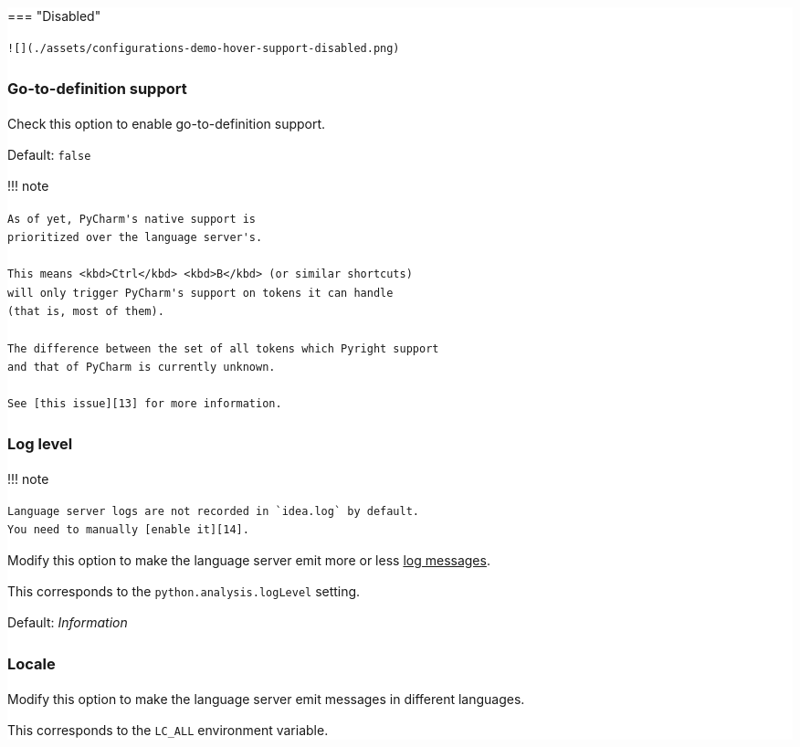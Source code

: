 === "Disabled"

    ![](./assets/configurations-demo-hover-support-disabled.png)


### Go-to-definition support

Check this option to enable go-to-definition support.

Default: `false`

!!! note

    As of yet, PyCharm's native support is
    prioritized over the language server's.

    This means <kbd>Ctrl</kbd> <kbd>B</kbd> (or similar shortcuts)
    will only trigger PyCharm's support on tokens it can handle
    (that is, most of them).

    The difference between the set of all tokens which Pyright support
    and that of PyCharm is currently unknown.

    See [this issue][13] for more information.


### Log level

!!! note

    Language server logs are not recorded in `idea.log` by default.
    You need to manually [enable it][14].

Modify this option to make the language server
emit more or less [log messages][15].

This corresponds to the `python.analysis.logLevel` setting.

Default: <i>Information</i>


### Locale

Modify this option to make the language server
emit messages in different languages.

This corresponds to the `LC_ALL` environment variable.


  [1]: how-to.md#how-to-install-the-pyright-executables
  [2]: https://insyncwithfoo.github.io/pyright-for-pycharm/faq/#whats-the-difference-between-the-pyright-and-pyright-python-files
  [3]: https://stackoverflow.com/q/5926672
  [4]: https://stackoverflow.com/q/29980798
  [5]: https://docs.npmjs.com/cli/v10/configuring-npm/folders#executables
  [6]: features.md#executable-suggestion
  [7]: how-to.md#how-to-restart-the-language-server
  [8]: https://microsoft.github.io/pyright/#/configuration?id=type-check-diagnostics-settings
  [9]: https://microsoft.github.io/language-server-protocol/specifications/lsp/3.17/specification/#diagnosticTag
  [10]: #tagged-hints
  [11]: #highlight-severity-levels
  [12]: https://youtrack.jetbrains.com/issue/IJPL-155741
  [13]: https://github.com/InSyncWithFoo/pyright-langserver-for-pycharm/issues/29
  [14]: how-to.md#how-to-enable-language-server-logging
  [15]: logging.md
  [16]: https://en.wikipedia.org/wiki/Mojo_(programming_language)
  [17]: https://microsoft.github.io/language-server-protocol/specifications/lsp/3.17/specification/#workspace_workspaceFolders
  [18]: https://www.jetbrains.com/help/pycharm/content-root.html